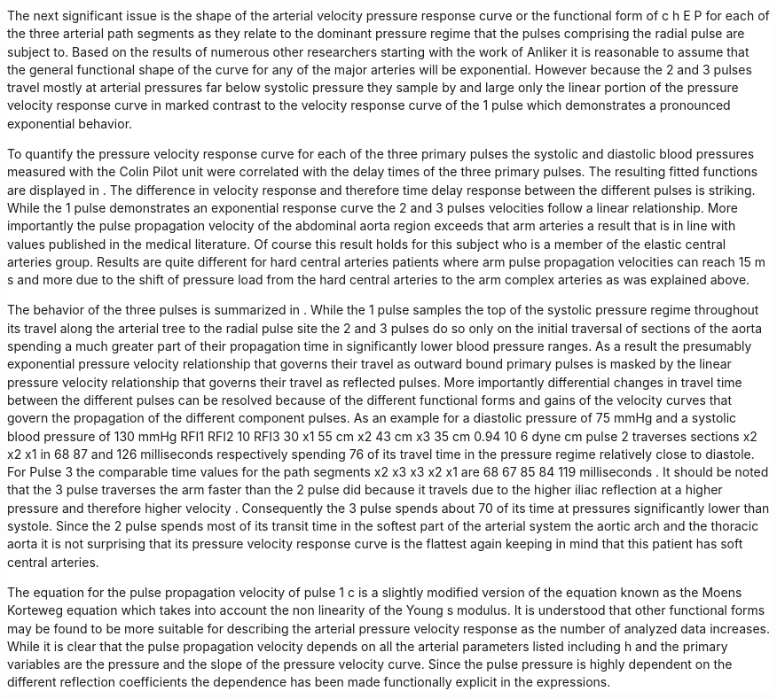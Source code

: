 The next significant issue is the shape of the arterial velocity pressure response curve or the functional form of c h E P for each of the three arterial path segments as they relate to the dominant pressure regime that the pulses comprising the radial pulse are subject to. Based on the results of numerous other researchers starting with the work of Anliker it is reasonable to assume that the general functional shape of the curve for any of the major arteries will be exponential. However because the 2 and 3 pulses travel mostly at arterial pressures far below systolic pressure they sample by and large only the linear portion of the pressure velocity response curve in marked contrast to the velocity response curve of the 1 pulse which demonstrates a pronounced exponential behavior.

To quantify the pressure velocity response curve for each of the three primary pulses the systolic and diastolic blood pressures measured with the Colin Pilot unit were correlated with the delay times of the three primary pulses. The resulting fitted functions are displayed in . The difference in velocity response and therefore time delay response between the different pulses is striking. While the 1 pulse demonstrates an exponential response curve the 2 and 3 pulses velocities follow a linear relationship. More importantly the pulse propagation velocity of the abdominal aorta region exceeds that arm arteries a result that is in line with values published in the medical literature. Of course this result holds for this subject who is a member of the elastic central arteries group. Results are quite different for hard central arteries patients where arm pulse propagation velocities can reach 15 m s and more due to the shift of pressure load from the hard central arteries to the arm complex arteries as was explained above.

The behavior of the three pulses is summarized in . While the 1 pulse samples the top of the systolic pressure regime throughout its travel along the arterial tree to the radial pulse site the 2 and 3 pulses do so only on the initial traversal of sections of the aorta spending a much greater part of their propagation time in significantly lower blood pressure ranges. As a result the presumably exponential pressure velocity relationship that governs their travel as outward bound primary pulses is masked by the linear pressure velocity relationship that governs their travel as reflected pulses. More importantly differential changes in travel time between the different pulses can be resolved because of the different functional forms and gains of the velocity curves that govern the propagation of the different component pulses. As an example for a diastolic pressure of 75 mmHg and a systolic blood pressure of 130 mmHg RFI1 RFI2 10 RFI3 30 x1 55 cm x2 43 cm x3 35 cm 0.94 10 6 dyne cm pulse 2 traverses sections x2 x2 x1 in 68 87 and 126 milliseconds respectively spending 76 of its travel time in the pressure regime relatively close to diastole. For Pulse 3 the comparable time values for the path segments x2 x3 x3 x2 x1 are 68 67 85 84 119 milliseconds . It should be noted that the 3 pulse traverses the arm faster than the 2 pulse did because it travels due to the higher iliac reflection at a higher pressure and therefore higher velocity . Consequently the 3 pulse spends about 70 of its time at pressures significantly lower than systole. Since the 2 pulse spends most of its transit time in the softest part of the arterial system the aortic arch and the thoracic aorta it is not surprising that its pressure velocity response curve is the flattest again keeping in mind that this patient has soft central arteries.

The equation for the pulse propagation velocity of pulse 1 c is a slightly modified version of the equation known as the Moens Korteweg equation which takes into account the non linearity of the Young s modulus. It is understood that other functional forms may be found to be more suitable for describing the arterial pressure velocity response as the number of analyzed data increases. While it is clear that the pulse propagation velocity depends on all the arterial parameters listed including h and the primary variables are the pressure and the slope of the pressure velocity curve. Since the pulse pressure is highly dependent on the different reflection coefficients the dependence has been made functionally explicit in the expressions.
